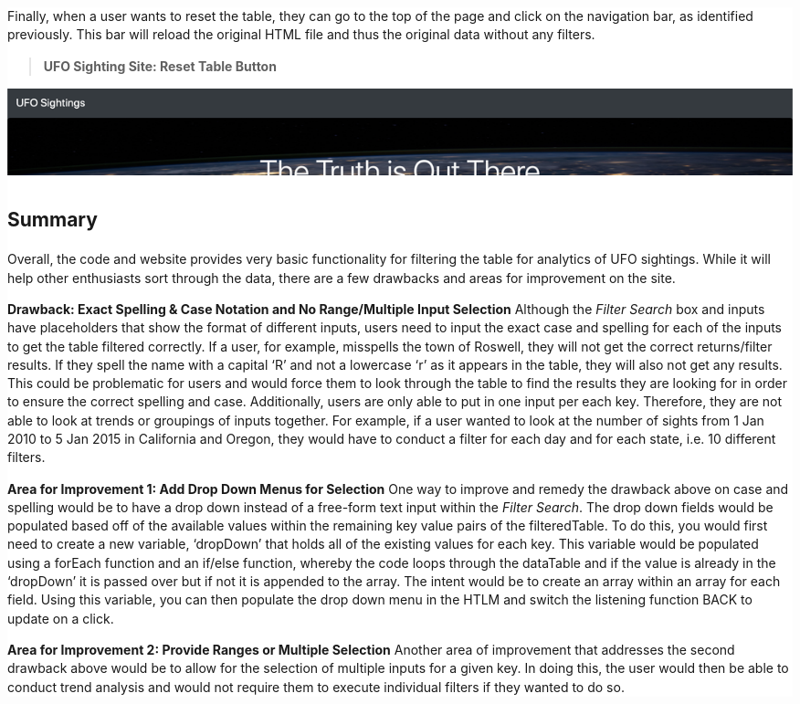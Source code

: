
Finally, when a user wants to reset the table, they can go to the top of the page and click on the navigation bar, as identified previously.  This bar will reload the original HTML file and thus the original data without any filters.  

>**UFO Sighting Site: Reset Table Button**

![UFO Sighting Site: Reset Table Button](https://github.com/MaureenFromuth/UFO_Sighting/blob/master/Reset%20Button.png)


## Summary

Overall, the code and website provides very basic functionality for filtering the table for analytics of UFO sightings.  While it will help other enthusiasts sort through the data, there are a few drawbacks and areas for improvement on the site.  

**Drawback: Exact Spelling & Case Notation and No Range/Multiple Input Selection**
Although the *Filter Search* box and inputs have placeholders that show the format of different inputs, users need to input the exact case and spelling for each of the inputs to get the table filtered correctly.  If a user, for example, misspells the town of Roswell, they will not get the correct returns/filter results.  If they spell the name with a capital ‘R’ and not a lowercase ‘r’ as it appears in the table, they will also not get any results.  This could be problematic for users and would force them to look through the table to find the results they are looking for in order to ensure the correct spelling and case.  Additionally, users are only able to put in one input per each key.  Therefore, they are not able to look at trends or groupings of inputs together.  For example, if a user wanted to look at the number of sights from 1 Jan 2010 to 5 Jan 2015 in California and Oregon, they would have to conduct a filter for each day and for each state, i.e. 10 different filters.  

**Area for Improvement 1: Add Drop Down Menus for Selection**
One way to improve and remedy the drawback above on case and spelling would be to have a drop down instead of a free-form text input within the *Filter Search*.  The drop down fields would be populated based off of the available values within the remaining key value pairs of the filteredTable.  To do this, you would first need to create a new variable, ‘dropDown’ that holds all of the existing values for each key.  This variable would be populated using a forEach function and an if/else function, whereby the code loops through the dataTable and if the value is already in the ‘dropDown’ it is passed over but if not it is appended to the array.  The intent would be to create an array within an array for each field.  Using this variable, you can then populate the drop down menu in the HTLM and switch the listening function BACK to update on a click.  

**Area for Improvement 2: Provide Ranges or Multiple Selection**
Another area of improvement that addresses the second drawback above would be to allow for the selection of multiple inputs for a given key.  In doing this, the user would then be able to conduct trend analysis and would not require them to execute individual filters if they wanted to do so.  
